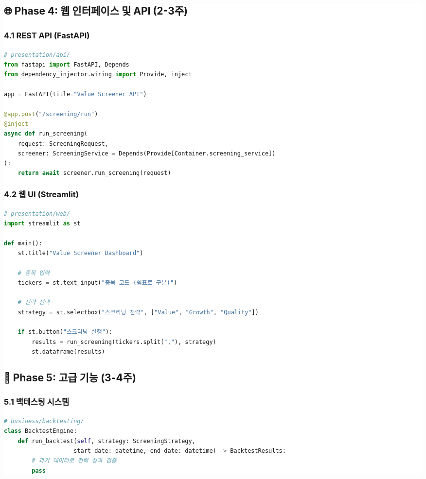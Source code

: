 ## 🌐 Phase 4: 웹 인터페이스 및 API (2-3주)

### 4.1 REST API (FastAPI)
```python
# presentation/api/
from fastapi import FastAPI, Depends
from dependency_injector.wiring import Provide, inject

app = FastAPI(title="Value Screener API")

@app.post("/screening/run")
@inject
async def run_screening(
    request: ScreeningRequest,
    screener: ScreeningService = Depends(Provide[Container.screening_service])
):
    return await screener.run_screening(request)
```

### 4.2 웹 UI (Streamlit)
```python
# presentation/web/
import streamlit as st

def main():
    st.title("Value Screener Dashboard")
    
    # 종목 입력
    tickers = st.text_input("종목 코드 (쉼표로 구분)")
    
    # 전략 선택
    strategy = st.selectbox("스크리닝 전략", ["Value", "Growth", "Quality"])
    
    if st.button("스크리닝 실행"):
        results = run_screening(tickers.split(","), strategy)
        st.dataframe(results)
```

## 🔧 Phase 5: 고급 기능 (3-4주)

### 5.1 백테스팅 시스템
```python
# business/backtesting/
class BacktestEngine:
    def run_backtest(self, strategy: ScreeningStrategy, 
                    start_date: datetime, end_date: datetime) -> BacktestResults:
        # 과거 데이터로 전략 성과 검증
        pass
```
